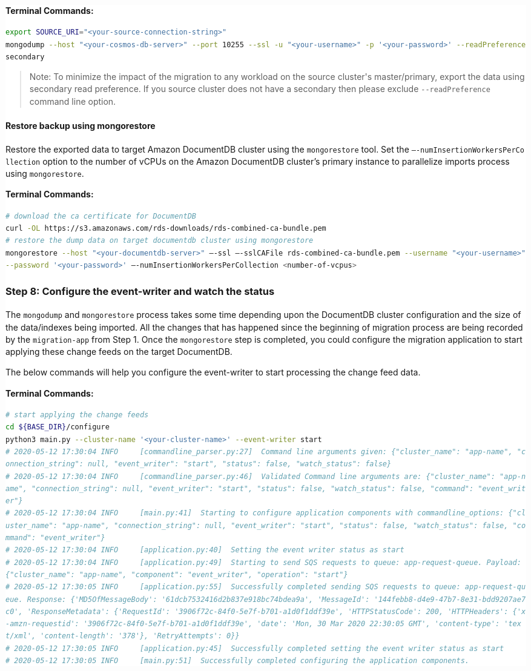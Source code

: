**Terminal Commands:**

```bash
export SOURCE_URI="<your-source-connection-string>"
mongodump --host "<your-cosmos-db-server>" --port 10255 --ssl -u "<your-username>" -p '<your-password>' --readPreference secondary
```

> Note: To minimize the impact of the migration to any workload on the source cluster's master/primary, export the data using secondary read preference. If you source cluster does not have a secondary then please exclude `--readPreference` command line option.

#### Restore backup using mongorestore

Restore the exported data to target Amazon DocumentDB cluster using the `mongorestore` tool. Set the `–-numInsertionWorkersPerCollection` option to the number of vCPUs on the Amazon DocumentDB cluster’s primary instance to parallelize imports process using `mongorestore`.

**Terminal Commands:**

```bash
# download the ca certificate for DocumentDB
curl -OL https://s3.amazonaws.com/rds-downloads/rds-combined-ca-bundle.pem
# restore the dump data on target documentdb cluster using mongorestore
mongorestore --host "<your-documentdb-server>" –-ssl –-sslCAFile rds-combined-ca-bundle.pem --username "<your-username>" --password '<your-password>' –-numInsertionWorkersPerCollection <number-of-vcpus>
```

### Step 8: Configure the event-writer and watch the status

The `mongodump` and `mongorestore` process takes some time depending upon the DocumentDB cluster configuration and the size of the data/indexes being imported. All the changes that has happened since the beginning of migration process are being recorded by the `migration-app` from Step 1. Once the `mongorestore` step is completed, you could configure the migration application to start applying these change feeds on the target DocumentDB. 

The below commands will help you configure the event-writer to start processing the change feed data.

**Terminal Commands:**

```bash
# start applying the change feeds
cd ${BASE_DIR}/configure
python3 main.py --cluster-name '<your-cluster-name>' --event-writer start
# 2020-05-12 17:30:04 INFO     [commandline_parser.py:27]  Command line arguments given: {"cluster_name": "app-name", "connection_string": null, "event_writer": "start", "status": false, "watch_status": false}
# 2020-05-12 17:30:04 INFO     [commandline_parser.py:46]  Validated Command line arguments are: {"cluster_name": "app-name", "connection_string": null, "event_writer": "start", "status": false, "watch_status": false, "command": "event_writer"}
# 2020-05-12 17:30:04 INFO     [main.py:41]  Starting to configure application components with commandline_options: {"cluster_name": "app-name", "connection_string": null, "event_writer": "start", "status": false, "watch_status": false, "command": "event_writer"}
# 2020-05-12 17:30:04 INFO     [application.py:40]  Setting the event writer status as start
# 2020-05-12 17:30:04 INFO     [application.py:49]  Starting to send SQS requests to queue: app-request-queue. Payload: {"cluster_name": "app-name", "component": "event_writer", "operation": "start"}
# 2020-05-12 17:30:05 INFO     [application.py:55]  Successfully completed sending SQS requests to queue: app-request-queue. Response: {'MD5OfMessageBody': '61dcb7532416d2b837e918bc74bdea9a', 'MessageId': '144febb8-d4e9-47b7-8e31-bdd9207ae7c0', 'ResponseMetadata': {'RequestId': '3906f72c-84f0-5e7f-b701-a1d0f1ddf39e', 'HTTPStatusCode': 200, 'HTTPHeaders': {'x-amzn-requestid': '3906f72c-84f0-5e7f-b701-a1d0f1ddf39e', 'date': 'Mon, 30 Mar 2020 22:30:05 GMT', 'content-type': 'text/xml', 'content-length': '378'}, 'RetryAttempts': 0}}
# 2020-05-12 17:30:05 INFO     [application.py:45]  Successfully completed setting the event writer status as start
# 2020-05-12 17:30:05 INFO     [main.py:51]  Successfully completed configuring the application components.
```